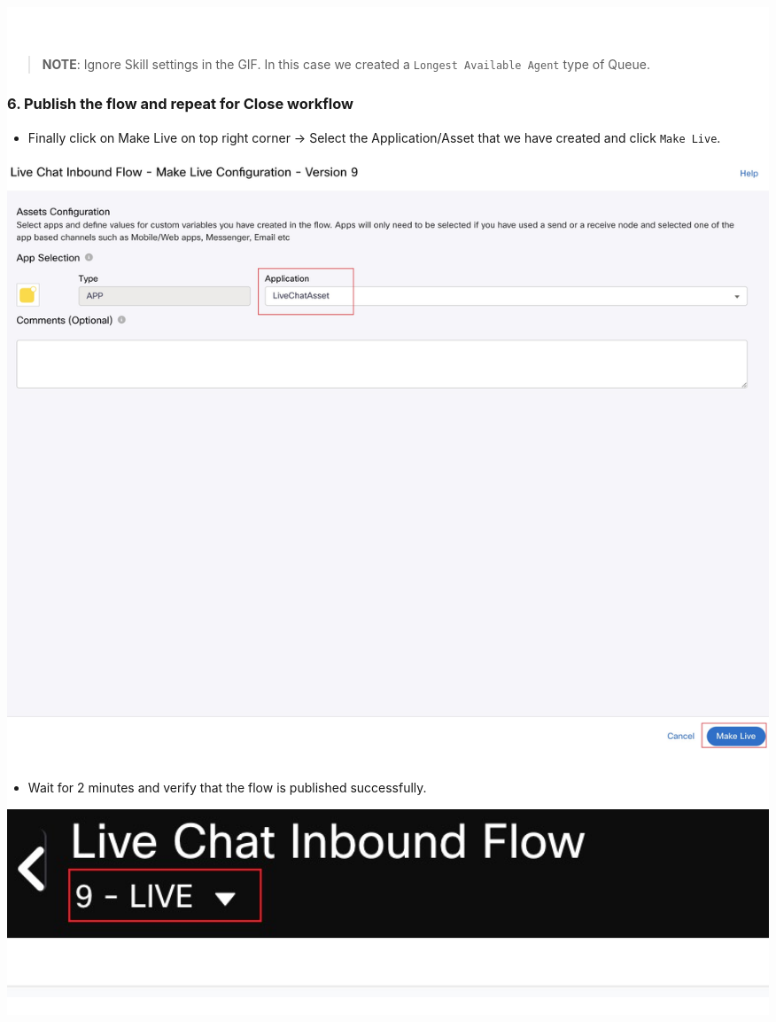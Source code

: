 <br/>
<br/>

> **NOTE**: Ignore Skill settings in the GIF. In this case we created a `Longest Available Agent` type of Queue.



### 6. Publish the flow and repeat for Close workflow
- Finally click on Make Live on top right corner -> Select the Application/Asset that we have created and click `Make Live`.

<img align="middle" src="images/Lab2_31.jpg" width="1000" />
<br/>
<br/>

- Wait for 2 minutes and verify that the flow is published successfully.

<img align="middle" src="images/Lab2_32.jpg" width="1000" />
<br/>
<br/>

